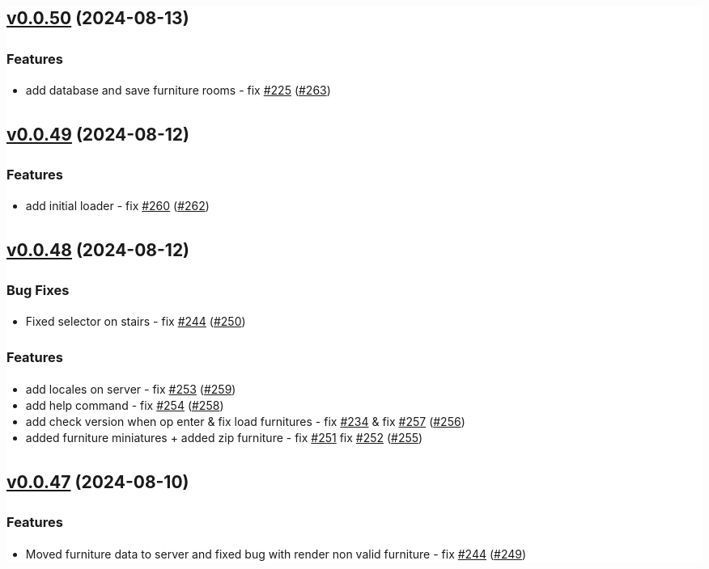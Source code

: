 ## [v0.0.50](https://github.com/openhotel/openhotel/compare/v0.0.49...v0.0.50) (2024-08-13)

### Features

- add database and save furniture rooms - fix [#225](https://github.com/openhotel/openhotel/issues/225) ([#263](https://github.com/openhotel/openhotel/issues/263))


<a name="v0.0.49"></a>

## [v0.0.49](https://github.com/openhotel/openhotel/compare/v0.0.48...v0.0.49) (2024-08-12)

### Features

- add initial loader - fix [#260](https://github.com/openhotel/openhotel/issues/260) ([#262](https://github.com/openhotel/openhotel/issues/262))


<a name="v0.0.48"></a>

## [v0.0.48](https://github.com/openhotel/openhotel/compare/v0.0.47...v0.0.48) (2024-08-12)

### Bug Fixes

- Fixed selector on stairs - fix [#244](https://github.com/openhotel/openhotel/issues/244) ([#250](https://github.com/openhotel/openhotel/issues/250))

### Features

- add locales on server - fix [#253](https://github.com/openhotel/openhotel/issues/253) ([#259](https://github.com/openhotel/openhotel/issues/259))
- add help command - fix [#254](https://github.com/openhotel/openhotel/issues/254) ([#258](https://github.com/openhotel/openhotel/issues/258))
- add check version when op enter & fix load furnitures - fix [#234](https://github.com/openhotel/openhotel/issues/234) & fix [#257](https://github.com/openhotel/openhotel/issues/257) ([#256](https://github.com/openhotel/openhotel/issues/256))
- added furniture miniatures + added zip furniture - fix [#251](https://github.com/openhotel/openhotel/issues/251) fix [#252](https://github.com/openhotel/openhotel/issues/252) ([#255](https://github.com/openhotel/openhotel/issues/255))


<a name="v0.0.47"></a>

## [v0.0.47](https://github.com/openhotel/openhotel/compare/v0.0.47-alpha.1...v0.0.47) (2024-08-10)

### Features

- Moved furniture data to server and fixed bug with render non valid furniture - fix [#244](https://github.com/openhotel/openhotel/issues/244) ([#249](https://github.com/openhotel/openhotel/issues/249))
